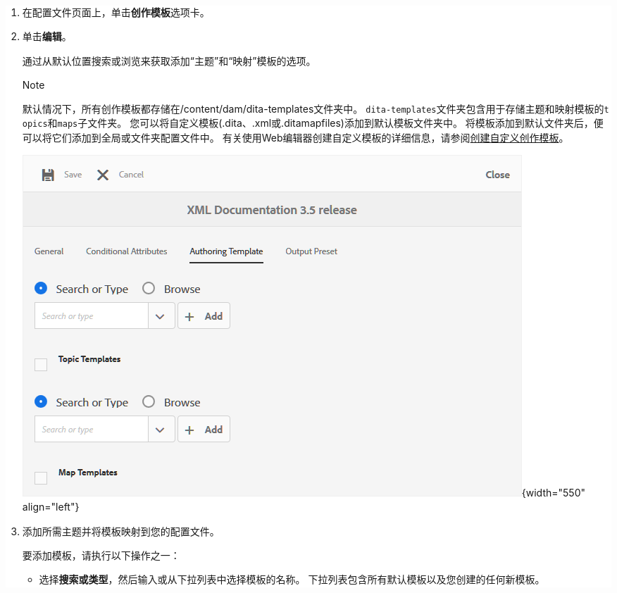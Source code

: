 1. 在配置文件页面上，单击&#x200B;**创作模板**&#x200B;选项卡。
1. 单击&#x200B;**编辑**。

   通过从默认位置搜索或浏览来获取添加“主题”和“映射”模板的选项。

   >[!NOTE]
   >
   > 默认情况下，所有创作模板都存储在/content/dam/dita-templates文件夹中。 `dita-templates`文件夹包含用于存储主题和映射模板的`topics`和`maps`子文件夹。 您可以将自定义模板\(.dita、.xml或.ditamapfiles\)添加到默认模板文件夹中。 将模板添加到默认文件夹后，便可以将它们添加到全局或文件夹配置文件中。 有关使用Web编辑器创建自定义模板的详细信息，请参阅[创建自定义创作模板](#id1917D0EG0HJ)。

   ![](assets/search-author-temp.png){width="550" align="left"}

1. 添加所需主题并将模板映射到您的配置文件。

   要添加模板，请执行以下操作之一：

   - 选择&#x200B;**搜索或类型**，然后输入或从下拉列表中选择模板的名称。 下拉列表包含所有默认模板以及您创建的任何新模板。
